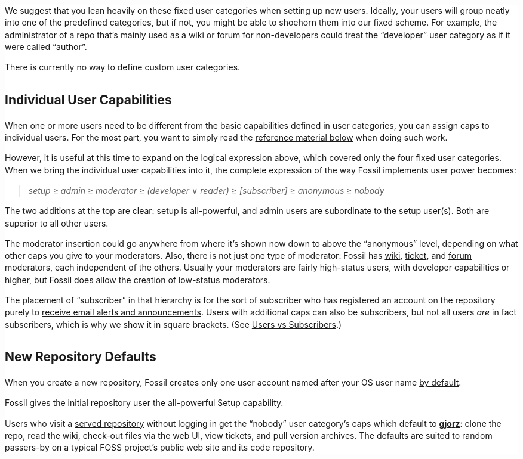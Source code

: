We suggest that you lean heavily on these fixed user categories when
setting up new users. Ideally, your users will group neatly into one of
the predefined categories, but if not, you might be able to shoehorn
them into our fixed scheme. For example, the administrator of a repo
that’s mainly used as a wiki or forum for non-developers could treat the
“developer” user category as if it were called “author”.

There is currently no way to define custom user categories.

[svr]: ./server/


## <a name="ucap"></a>Individual User Capabilities

When one or more users need to be different from the basic capabilities
defined in user categories, you can assign caps to individual users. For
the most part, you want to simply read the [reference material
below](#ref) when doing such work.

However, it is useful at this time to expand on the logical
expression [above](#cat), which covered only the four fixed user categories.
When we bring the individual user capabilities into it, the complete
expression of the way Fossil implements user power becomes:

> *setup* &ge; *admin* &ge; *moderator* &ge; *(developer* &or; *reader)* &ge; *[subscriber]* &ge; *anonymous* &ge; *nobody*

The two additions at the top are clear: [setup is all-powerful](#apsu),
and admin users are [subordinate to the setup user(s)](#a). Both are
superior to all other users.

The moderator insertion could go anywhere from where it’s shown now down
to above the “anonymous” level, depending on what other caps you give to
your moderators. Also, there is not just one type of moderator: Fossil
has [wiki](#l), [ticket](#q), and [forum](#5) moderators, each
independent of the others. Usually your moderators are fairly
high-status users, with developer capabilities or higher, but Fossil
does allow the creation of low-status moderators.

The placement of “subscriber” in that hierarchy is for the
sort of subscriber who has registered an account on the repository
purely to [receive email alerts and announcements](#7). Users with
additional caps can also be subscribers, but not all users *are* in fact
subscribers, which is why we show it in square brackets.  (See [Users vs
Subscribers](./alerts.md#uvs).)


## <a name="new"></a>New Repository Defaults

When you create a new repository, Fossil creates only one user account
named after your OS user name [by default](#defuser).

Fossil gives the initial repository user the [all-powerful Setup
capability](#apsu).

Users who visit a [served repository][svr] without logging in get the
“nobody” user category’s caps which default to
**[g](#g)[j](#j)[o](#o)[r](#r)[z](#z)**: clone the repo, read the wiki,
check-out files via the web UI, view tickets, and pull version archives.
The defaults are suited to random passers-by on a typical FOSS project’s
public web site and its code repository.


[an]:   https://en.wikipediAsa.org/wiki/Alphanumeric
[avs]:  ./admin-v-setup.md
[rbac]: https://en.wikipedia.org/wiki/Role-based_access_control
[sync]: /help?cmd=sync
[bot]: ./antibot.wiki
[auo]:  /help?cmd=new
[bc]:   ./blockchain.md
[shun]: ./shunning.wiki
[lg]: /help?cmd=login-group
[japi]: https://docs.google.com/document/d/1fXViveNhDbiXgCuE7QDXQOKeFzf2qNUkBEgiUvoqFN4/view#heading=h.6k0k5plm18p1
[sp]:  ./sync.wiki
[wp]:  /help#webpages
[fui]: /help?cmd=ui
[ale]:  ./alerts.md
[au]:   /help?cmd=/artifact
[du]:   /help?cmd=/dir
[edoc]: ./embeddeddoc.wiki
[fmod]: ./forum.wiki#moderation
[for]:  ./forum.wiki
[fu]:   /help?cmd=/file
[gdpr]: https://en.wikipedia.org/wiki/General_Data_Protection_Regulation
[lgrd]: https://en.wikipedia.org/wiki/La_Géométrie#The_text
[load]: ./loadmgmt.md
[man]:  https://en.wikipedia.org/wiki/The_Man
[pb]:   ./private.wiki
[pii]:  https://en.wikipedia.org/wiki/Personal_data
[sau]:  /help?cmd=/sqlar
[tbu]:  /help?cmd=/tarball
[ru]:   /help?cmd=/raw
[scw]:  https://en.wikipedia.org/wiki/Heaven_Can_Wait
[uv]:   ./unvers.wiki
[wnh]:  https://en.wikipedia.org/wiki/History_of_wikis#WikiWikiWeb,_the_first_wiki
[ywik]: https://en.wiktionary.org/wiki/yield
[zu]:   /help?cmd=/zip
[mn]:   https://en.wikipedia.org/wiki/Mnemonic